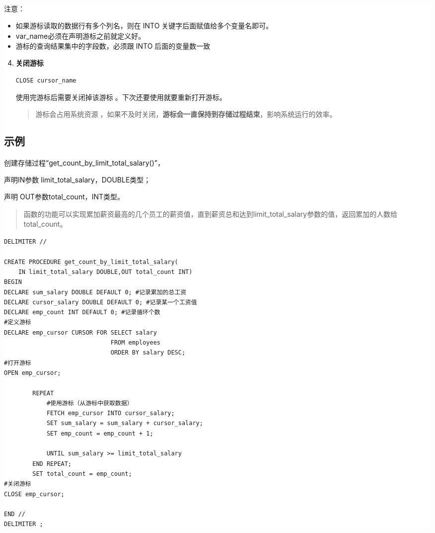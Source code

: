    注意：

   - 如果游标读取的数据行有多个列名，则在 INTO 关键字后面赋值给多个变量名即可。
   - var_name必须在声明游标之前就定义好。
   - 游标的查询结果集中的字段数，必须跟 INTO 后面的变量数一致

4. **关闭游标**

   ```mysql
   CLOSE cursor_name
   ```

   使用完游标后需要关闭掉该游标 。下次还要使用就要重新打开游标。

   > 游标会占用系统资源 ，如果不及时关闭，**游标会一直保持到存储过程结束**，影响系统运行的效率。

## 示例

创建存储过程“get_count_by_limit_total_salary()”，

声明IN参数 limit_total_salary，DOUBLE类型；

声明 OUT参数total_count，INT类型。

> 函数的功能可以实现累加薪资最高的几个员工的薪资值，直到薪资总和达到limit_total_salary参数的值，返回累加的人数给total_count。 

```mysql
DELIMITER // 

CREATE PROCEDURE get_count_by_limit_total_salary(
    IN limit_total_salary DOUBLE,OUT total_count INT)
BEGIN
DECLARE sum_salary DOUBLE DEFAULT 0; #记录累加的总工资 
DECLARE cursor_salary DOUBLE DEFAULT 0; #记录某一个工资值 
DECLARE emp_count INT DEFAULT 0; #记录循环个数 
#定义游标 
DECLARE emp_cursor CURSOR FOR SELECT salary 
							  FROM employees 
							  ORDER BY salary DESC;
#打开游标 
OPEN emp_cursor; 

        REPEAT
            #使用游标（从游标中获取数据）
            FETCH emp_cursor INTO cursor_salary; 
            SET sum_salary = sum_salary + cursor_salary; 
            SET emp_count = emp_count + 1; 

            UNTIL sum_salary >= limit_total_salary 
        END REPEAT; 
        SET total_count = emp_count; 
#关闭游标 
CLOSE emp_cursor; 

END // 
DELIMITER ;
```
